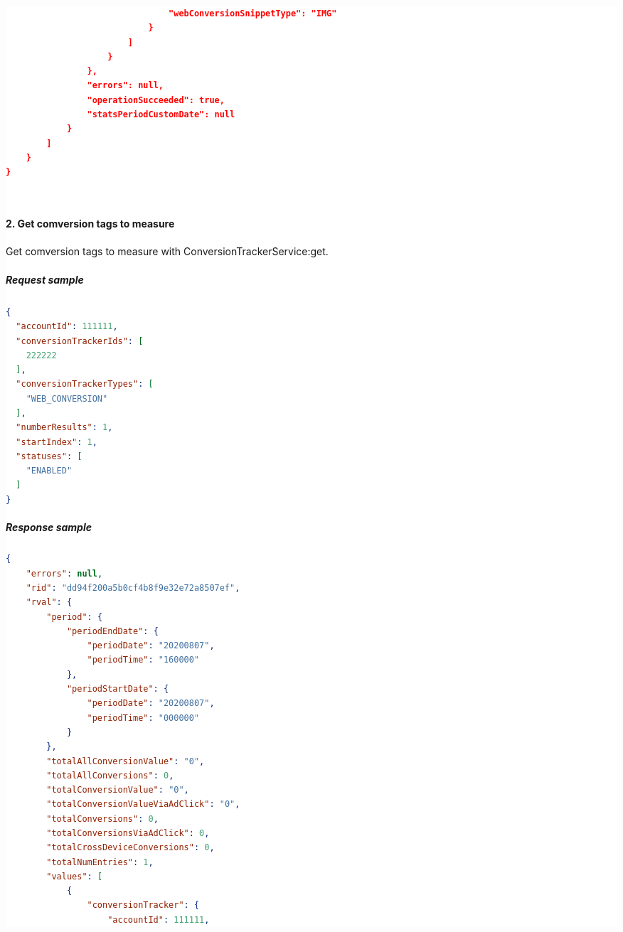 ```json
                                "webConversionSnippetType": "IMG"
                            }
                        ]
                    }
                },
                "errors": null,
                "operationSucceeded": true,
                "statsPeriodCustomDate": null
            }
        ]
    }
}
```
<br>

#### 2. Get comversion tags to measure
Get comversion tags to measure with ConversionTrackerService:get.

##### Request sample
```json
{
  "accountId": 111111,
  "conversionTrackerIds": [
    222222
  ],
  "conversionTrackerTypes": [
    "WEB_CONVERSION"
  ],
  "numberResults": 1,
  "startIndex": 1,
  "statuses": [
    "ENABLED"
  ]
}
```

##### Response sample
```json
{
    "errors": null,
    "rid": "dd94f200a5b0cf4b8f9e32e72a8507ef",
    "rval": {
        "period": {
            "periodEndDate": {
                "periodDate": "20200807",
                "periodTime": "160000"
            },
            "periodStartDate": {
                "periodDate": "20200807",
                "periodTime": "000000"
            }
        },
        "totalAllConversionValue": "0",
        "totalAllConversions": 0,
        "totalConversionValue": "0",
        "totalConversionValueViaAdClick": "0",
        "totalConversions": 0,
        "totalConversionsViaAdClick": 0,
        "totalCrossDeviceConversions": 0,
        "totalNumEntries": 1,
        "values": [
            {
                "conversionTracker": {
                    "accountId": 111111,
```